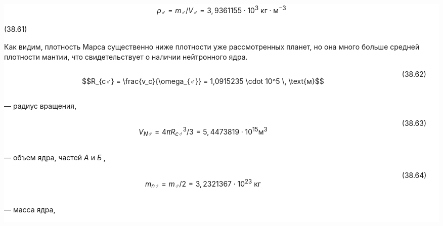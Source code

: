 $$\rho_{♂} = m_{♂} / V_{♂} = 3,9361155 \cdot 10^{3} \text{ кг} \cdot \text{м}^{-3}$$

</div>
<div style="width: 80px;">
(38.61)
</div>
</div>

Как видим, плотность Марса существенно ниже плотности уже рассмотренных планет, но она много больше средней плотности мантии, что свидетельствует о наличии нейтронного ядра.

<div style="display: flex; width: 100%;" data-db-key="8643" data-src="images/formula_full_580_2.webp">
<div style="width: 100%;">

$$R_{c♂} = \frac{v_c}{\omega_{♂}} = 1,0915235 \cdot 10^5 \, \text{м}$$

</div>
<div style="width: 80px;">
(38.62)
</div>
</div>

— радиус вращения,

<div style="display: flex; width: 100%;" data-db-key="8644" data-src="images/formula_full_580_4_0.webp">
<div style="width: 100%;">

$$V_{N♂} = 4 \pi R^3_{c♂} / 3 = 5,4473819 \cdot 10^{15} \mathrm{м}^3$$

</div>
<div style="width: 80px;">
(38.63)
</div>
</div>

— объем ядра, частей <span data-db-key="8655" data-src="images/formula_inline_580_4_7.webp"> $A$ </span> и <span data-db-key="8656" data-src="images/formula_inline_580_4_9.webp"> $Б$ </span> ,

<div style="display: flex; width: 100%;" data-db-key="8645" data-src="images/formula_full_580_5_0.webp">
<div style="width: 100%;">

$$m_{n ♂} = m_{♂}/2 = 3,2321367 \cdot 10^{23} \text{ кг}$$

</div>
<div style="width: 80px;">
(38.64)
</div>
</div>

— масса ядра,

<div style="display: flex; width: 100%;" data-db-key="8646" data-src="images/formula_full_580_7.webp">
<div style="width: 100%;">
